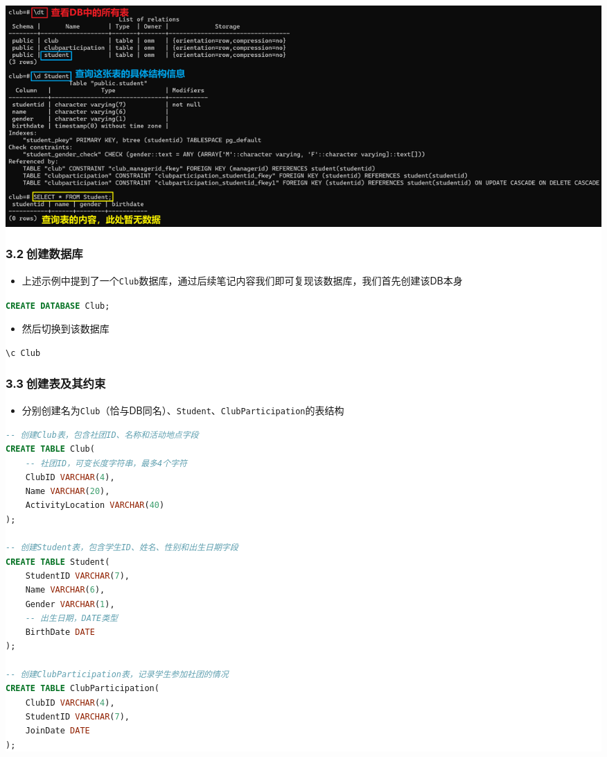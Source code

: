 ![查询数据库中的表相关信息.png](/resources/2025-05-28-OpenGauss环境配置与数据库操作实验/查询数据库中的表相关信息.png)

### 3.2 创建数据库
- 上述示例中提到了一个`Club`数据库，通过后续笔记内容我们即可复现该数据库，我们首先创建该DB本身

```sql
CREATE DATABASE Club;
```

- 然后切换到该数据库

```sql
\c Club
```

### 3.3 创建表及其约束
- 分别创建名为`Club`（恰与DB同名）、`Student`、`ClubParticipation`的表结构

```sql
-- 创建Club表，包含社团ID、名称和活动地点字段
CREATE TABLE Club(
	-- 社团ID，可变长度字符串，最多4个字符
    ClubID VARCHAR(4),
    Name VARCHAR(20),
    ActivityLocation VARCHAR(40)
);

-- 创建Student表，包含学生ID、姓名、性别和出生日期字段
CREATE TABLE Student(
    StudentID VARCHAR(7),
    Name VARCHAR(6),
    Gender VARCHAR(1),
    -- 出生日期，DATE类型
    BirthDate DATE
);

-- 创建ClubParticipation表，记录学生参加社团的情况
CREATE TABLE ClubParticipation(
    ClubID VARCHAR(4),
    StudentID VARCHAR(7),
    JoinDate DATE
);
```

